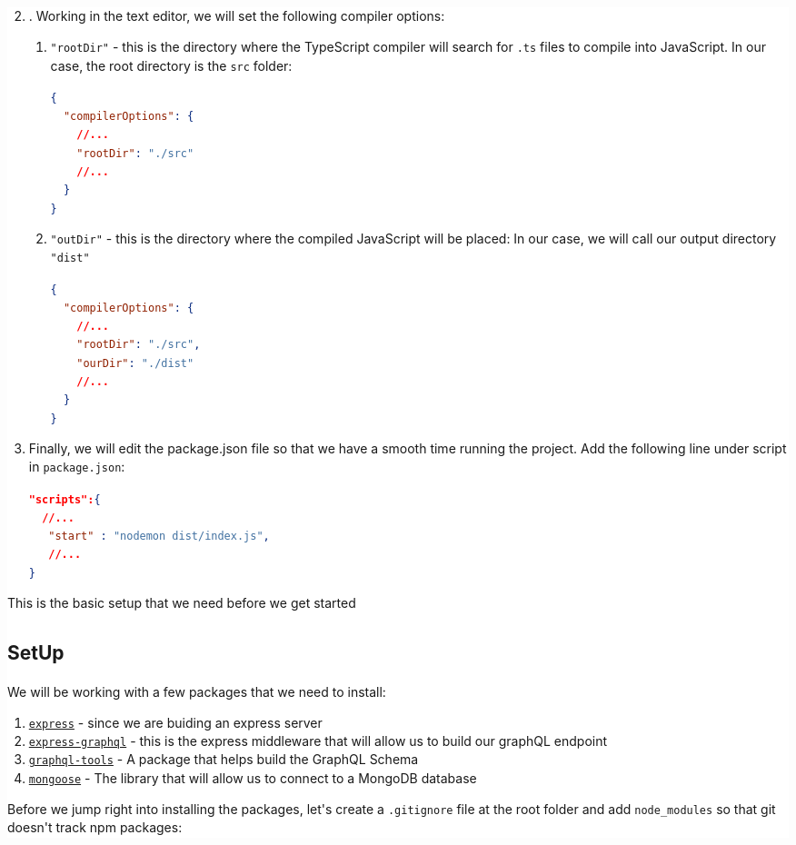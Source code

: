 2. . Working in the text editor, we will set the following compiler options:

   1. `"rootDir"` - this is the directory where the TypeScript compiler will search for `.ts` files to compile into JavaScript. In our case, the root directory is the `src` folder:
      ```json
      {
        "compilerOptions": {
          //...
          "rootDir": "./src"
          //...
        }
      }
      ```
   2. `"outDir"` - this is the directory where the compiled JavaScript will be placed:
      In our case, we will call our output directory `"dist"`

      ```json
      {
        "compilerOptions": {
          //...
          "rootDir": "./src",
          "ourDir": "./dist"
          //...
        }
      }
      ```

3. Finally, we will edit the package.json file so that we have a smooth time running the project. Add the following line under script in `package.json`:

   ```json
   "scripts":{
     //...
      "start" : "nodemon dist/index.js",
      //...
   }
   ```

This is the basic setup that we need before we get started

## SetUp

We will be working with a few packages that we need to install:

1. [`express`](https://www.npmjs.com/package/express) - since we are buiding an express server
2. [`express-graphql`](https://www.npmjs.com/package/express-graphql) - this is the express middleware that will allow us to build our graphQL endpoint
3. [`graphql-tools`](https://github.com/ardatan/graphql-tools#readme) - A package that helps build the GraphQL Schema
4. [`mongoose`](https://www.npmjs.com/package/mongoose) - The library that will allow us to connect to a MongoDB database

Before we jump right into installing the packages, let's create a `.gitignore` file at the root folder and add `node_modules` so that git doesn't track npm packages:
